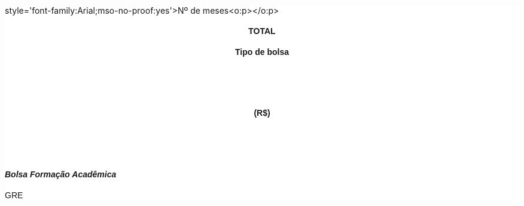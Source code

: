   style='font-family:Arial;mso-no-proof:yes'>Nº de meses<o:p></o:p></span></b></p>
  </td>
  <td width="16%" valign=top style='width:16.58%;border:solid windowtext 1.0pt;
  border-left:none;mso-border-left-alt:solid windowtext .5pt;mso-border-alt:
  solid windowtext .5pt;background:#FFFF99;padding:0cm 3.5pt 0cm 3.5pt;
  height:25.5pt'>
  <p class=MsoNormal align=center style='text-align:center'><b><span
  style='font-family:Arial;mso-no-proof:yes'>TOTAL<o:p></o:p></span></b></p>
  </td>
 </tr>
 <tr style='mso-yfti-irow:1;height:13.5pt'>
  <td width="23%" valign=top style='width:23.22%;border-top:none;border-left:
  solid windowtext 1.0pt;border-bottom:solid windowtext 1.0pt;border-right:
  none;mso-border-top-alt:solid windowtext .5pt;background:#FFFF99;padding:
  0cm 3.5pt 0cm 3.5pt;height:13.5pt'>
  <p class=MsoNormal align=center style='text-align:center'><b><span
  style='font-family:Arial;mso-no-proof:yes'>Tipo de bolsa<o:p></o:p></span></b></p>
  </td>
  <td width="12%" valign=top style='width:12.26%;border:none;border-bottom:
  solid windowtext 1.0pt;mso-border-top-alt:solid windowtext .5pt;background:
  #FFFF99;padding:0cm 3.5pt 0cm 3.5pt;height:13.5pt'>
  <p class=MsoNormal><span style='font-family:Arial;mso-no-proof:yes'>&nbsp;<o:p></o:p></span></p>
  </td>
  <td width="23%" colspan=2 valign=top style='width:23.36%;border:none;
  border-bottom:solid windowtext 1.0pt;mso-border-top-alt:solid windowtext .5pt;
  background:#FFFF99;padding:0cm 3.5pt 0cm 3.5pt;height:13.5pt'>
  <p class=MsoNormal><span style='font-family:Arial;mso-no-proof:yes'>&nbsp;<o:p></o:p></span></p>
  </td>
  <td width="12%" valign=top style='width:12.22%;border:none;border-bottom:
  solid windowtext 1.0pt;mso-border-top-alt:solid windowtext .5pt;background:
  #FFFF99;padding:0cm 3.5pt 0cm 3.5pt;height:13.5pt'>
  <p class=MsoNormal align=center style='text-align:center'><b><span
  style='font-family:Arial;mso-no-proof:yes'>(R$)<o:p></o:p></span></b></p>
  </td>
  <td width="12%" valign=top style='width:12.36%;border:none;border-bottom:
  solid windowtext 1.0pt;mso-border-top-alt:solid windowtext .5pt;background:
  #FFFF99;padding:0cm 3.5pt 0cm 3.5pt;height:13.5pt'>
  <p class=MsoNormal><span style='font-family:Arial;mso-no-proof:yes'>&nbsp;<o:p></o:p></span></p>
  </td>
  <td width="16%" valign=top style='width:16.58%;border-top:none;border-left:
  none;border-bottom:solid windowtext 1.0pt;border-right:solid windowtext 1.0pt;
  mso-border-top-alt:solid windowtext .5pt;background:#FFFF99;padding:0cm 3.5pt 0cm 3.5pt;
  height:13.5pt'>
  <p class=MsoNormal><span style='font-family:Arial;mso-no-proof:yes'>&nbsp;<o:p></o:p></span></p>
  </td>
 </tr>
 <tr style='mso-yfti-irow:2;height:13.5pt'>
  <td width="100%" colspan=7 valign=top style='width:100.0%;border-top:none;
  border-left:solid windowtext 1.0pt;border-bottom:solid windowtext 1.0pt;
  border-right:solid black 1.0pt;mso-border-top-alt:solid windowtext 1.0pt;
  padding:0cm 3.5pt 0cm 3.5pt;height:13.5pt'>
  <p class=MsoNormal><b><i><span style='font-family:Arial;mso-no-proof:yes'>Bolsa
  Formação Acadêmica<o:p></o:p></span></i></b></p>
  </td>
 </tr>
 <tr style='mso-yfti-irow:3;height:15.75pt'>
  <td width="23%" valign=top style='width:23.22%;border:solid windowtext 1.0pt;
  border-top:none;padding:0cm 3.5pt 0cm 3.5pt;height:15.75pt'>
  <p class=MsoNormal style='text-align:justify'><span style='font-family:Arial;
  mso-no-proof:yes'>GRE<o:p></o:p></span></p>
  </td>
  <td width="12%" valign=top style='width:12.26%;border-top:none;border-left:
  none;border-bottom:solid windowtext 1.0pt;border-right:solid windowtext 1.0pt;
  padding:0cm 3.5pt 0cm 3.5pt;height:15.75pt'>